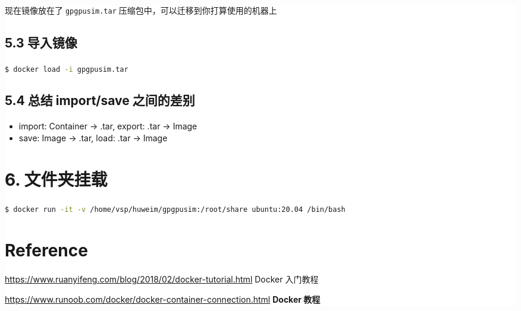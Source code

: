 现在镜像放在了 `gpgpusim.tar` 压缩包中，可以迁移到你打算使用的机器上

## 5.3 导入镜像

```bash
$ docker load -i gpgpusim.tar
```

## 5.4 总结 import/save 之间的差别

+ import: Container -> .tar, export: .tar -> Image
+ save: Image -> .tar, load: .tar -> Image

# 6. 文件夹挂载

```bash
$ docker run -it -v /home/vsp/huweim/gpgpusim:/root/share ubuntu:20.04 /bin/bash
```



# Reference

https://www.ruanyifeng.com/blog/2018/02/docker-tutorial.html	Docker 入门教程

https://www.runoob.com/docker/docker-container-connection.html	**Docker 教程**

